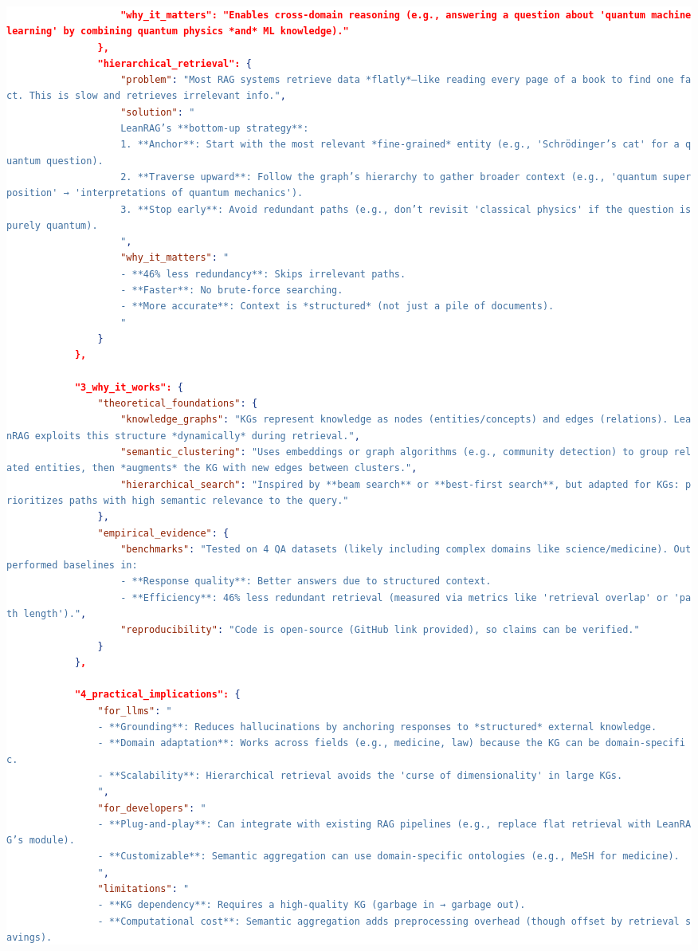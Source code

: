 ```json
                    "why_it_matters": "Enables cross-domain reasoning (e.g., answering a question about 'quantum machine learning' by combining quantum physics *and* ML knowledge)."
                },
                "hierarchical_retrieval": {
                    "problem": "Most RAG systems retrieve data *flatly*—like reading every page of a book to find one fact. This is slow and retrieves irrelevant info.",
                    "solution": "
                    LeanRAG’s **bottom-up strategy**:
                    1. **Anchor**: Start with the most relevant *fine-grained* entity (e.g., 'Schrödinger’s cat' for a quantum question).
                    2. **Traverse upward**: Follow the graph’s hierarchy to gather broader context (e.g., 'quantum superposition' → 'interpretations of quantum mechanics').
                    3. **Stop early**: Avoid redundant paths (e.g., don’t revisit 'classical physics' if the question is purely quantum).
                    ",
                    "why_it_matters": "
                    - **46% less redundancy**: Skips irrelevant paths.
                    - **Faster**: No brute-force searching.
                    - **More accurate**: Context is *structured* (not just a pile of documents).
                    "
                }
            },

            "3_why_it_works": {
                "theoretical_foundations": {
                    "knowledge_graphs": "KGs represent knowledge as nodes (entities/concepts) and edges (relations). LeanRAG exploits this structure *dynamically* during retrieval.",
                    "semantic_clustering": "Uses embeddings or graph algorithms (e.g., community detection) to group related entities, then *augments* the KG with new edges between clusters.",
                    "hierarchical_search": "Inspired by **beam search** or **best-first search**, but adapted for KGs: prioritizes paths with high semantic relevance to the query."
                },
                "empirical_evidence": {
                    "benchmarks": "Tested on 4 QA datasets (likely including complex domains like science/medicine). Outperformed baselines in:
                    - **Response quality**: Better answers due to structured context.
                    - **Efficiency**: 46% less redundant retrieval (measured via metrics like 'retrieval overlap' or 'path length').",
                    "reproducibility": "Code is open-source (GitHub link provided), so claims can be verified."
                }
            },

            "4_practical_implications": {
                "for_llms": "
                - **Grounding**: Reduces hallucinations by anchoring responses to *structured* external knowledge.
                - **Domain adaptation**: Works across fields (e.g., medicine, law) because the KG can be domain-specific.
                - **Scalability**: Hierarchical retrieval avoids the 'curse of dimensionality' in large KGs.
                ",
                "for_developers": "
                - **Plug-and-play**: Can integrate with existing RAG pipelines (e.g., replace flat retrieval with LeanRAG’s module).
                - **Customizable**: Semantic aggregation can use domain-specific ontologies (e.g., MeSH for medicine).
                ",
                "limitations": "
                - **KG dependency**: Requires a high-quality KG (garbage in → garbage out).
                - **Computational cost**: Semantic aggregation adds preprocessing overhead (though offset by retrieval savings).
```